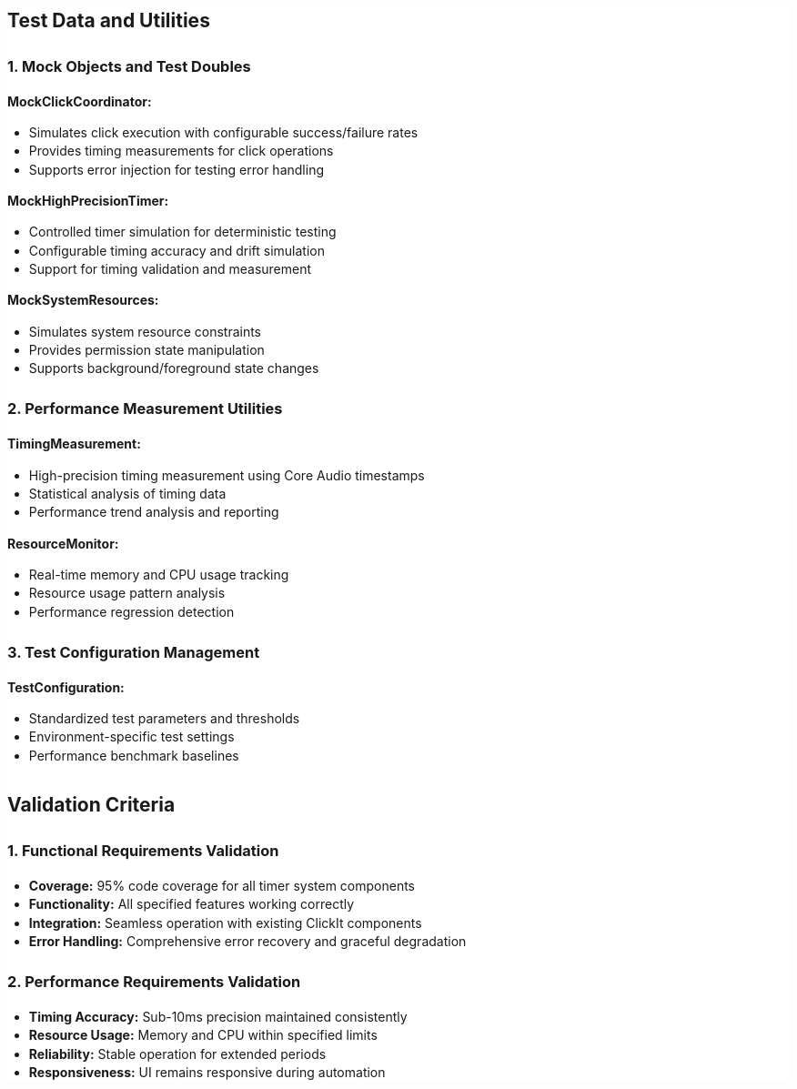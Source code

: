 ## Test Data and Utilities

### 1. Mock Objects and Test Doubles

**MockClickCoordinator:**
- Simulates click execution with configurable success/failure rates
- Provides timing measurements for click operations
- Supports error injection for testing error handling

**MockHighPrecisionTimer:**
- Controlled timer simulation for deterministic testing
- Configurable timing accuracy and drift simulation
- Support for timing validation and measurement

**MockSystemResources:**
- Simulates system resource constraints
- Provides permission state manipulation
- Supports background/foreground state changes

### 2. Performance Measurement Utilities

**TimingMeasurement:**
- High-precision timing measurement using Core Audio timestamps
- Statistical analysis of timing data
- Performance trend analysis and reporting

**ResourceMonitor:**
- Real-time memory and CPU usage tracking
- Resource usage pattern analysis
- Performance regression detection

### 3. Test Configuration Management

**TestConfiguration:**
- Standardized test parameters and thresholds
- Environment-specific test settings
- Performance benchmark baselines

## Validation Criteria

### 1. Functional Requirements Validation
- **Coverage:** 95% code coverage for all timer system components
- **Functionality:** All specified features working correctly
- **Integration:** Seamless operation with existing ClickIt components
- **Error Handling:** Comprehensive error recovery and graceful degradation

### 2. Performance Requirements Validation
- **Timing Accuracy:** Sub-10ms precision maintained consistently
- **Resource Usage:** Memory and CPU within specified limits
- **Reliability:** Stable operation for extended periods
- **Responsiveness:** UI remains responsive during automation
